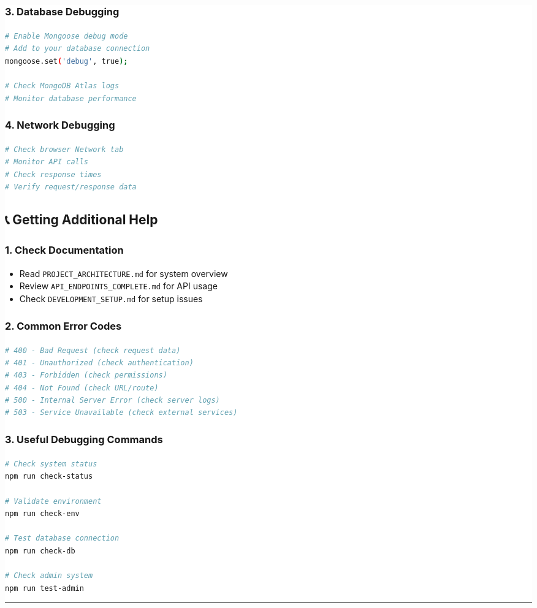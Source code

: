 ### **3. Database Debugging**
```bash
# Enable Mongoose debug mode
# Add to your database connection
mongoose.set('debug', true);

# Check MongoDB Atlas logs
# Monitor database performance
```

### **4. Network Debugging**
```bash
# Check browser Network tab
# Monitor API calls
# Check response times
# Verify request/response data
```

## 📞 **Getting Additional Help**

### **1. Check Documentation**
- Read `PROJECT_ARCHITECTURE.md` for system overview
- Review `API_ENDPOINTS_COMPLETE.md` for API usage
- Check `DEVELOPMENT_SETUP.md` for setup issues

### **2. Common Error Codes**
```bash
# 400 - Bad Request (check request data)
# 401 - Unauthorized (check authentication)
# 403 - Forbidden (check permissions)
# 404 - Not Found (check URL/route)
# 500 - Internal Server Error (check server logs)
# 503 - Service Unavailable (check external services)
```

### **3. Useful Debugging Commands**
```bash
# Check system status
npm run check-status

# Validate environment
npm run check-env

# Test database connection
npm run check-db

# Check admin system
npm run test-admin
```

---
